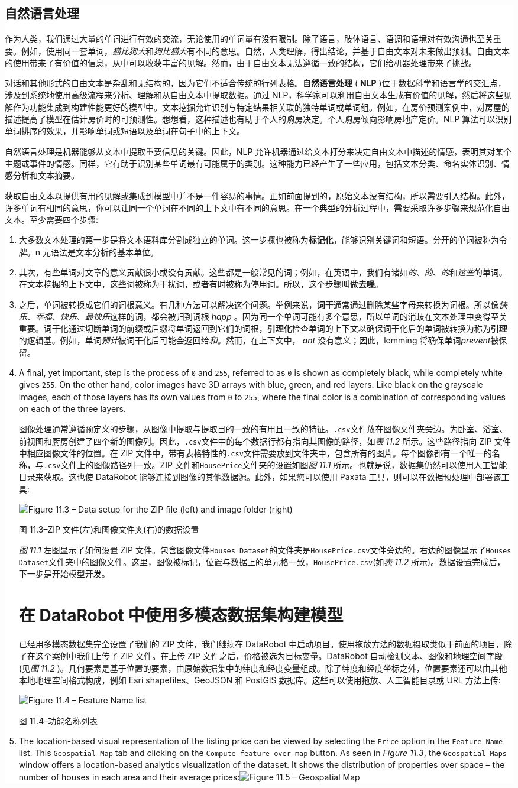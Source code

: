 ## 自然语言处理

作为人类，我们通过大量的单词进行有效的交流，无论使用的单词量有没有限制。除了语言，肢体语言、语调和语境对有效沟通也至关重要。例如，使用同一套单词，*猫比狗大*和*狗比猫大*有不同的意思。自然，人类理解，得出结论，并基于自由文本对未来做出预测。自由文本的使用带来了有价值的信息，从中可以收获丰富的见解。然而，由于自由文本无法遵循一致的结构，它们给机器处理带来了挑战。

对话和其他形式的自由文本是杂乱和无结构的，因为它们不适合传统的行列表格。**自然语言处理** ( **NLP** )位于数据科学和语言学的交汇点，涉及到系统地使用高级流程来分析、理解和从自由文本中提取数据。通过 NLP，科学家可以利用自由文本生成有价值的见解，然后将这些见解作为功能集成到构建性能更好的模型中。文本挖掘允许识别与特定结果相关联的独特单词或单词组。例如，在房价预测案例中，对房屋的描述提高了模型在估计房价时的可预测性。想想看，这种描述也有助于个人的购房决定。个人购房倾向影响房地产定价。NLP 算法可以识别单词排序的效果，并影响单词或短语以及单词在句子中的上下文。

自然语言处理是机器能够从文本中提取重要信息的关键。因此，NLP 允许机器通过给文本打分来决定自由文本中描述的情感，表明其对某个主题或事件的情感。同样，它有助于识别某些单词最有可能属于的类别。这种能力已经产生了一些应用，包括文本分类、命名实体识别、情感分析和文本摘要。

获取自由文本以提供有用的见解或集成到模型中并不是一件容易的事情。正如前面提到的，原始文本没有结构，所以需要引入结构。此外，许多单词有相同的意思，你可以让同一个单词在不同的上下文中有不同的意思。在一个典型的分析过程中，需要采取许多步骤来规范化自由文本。至少需要四个步骤:

1.  大多数文本处理的第一步是将文本语料库分割成独立的单词。这一步骤也被称为**标记化**，能够识别关键词和短语。分开的单词被称为令牌。n 元语法是文本分析的基本单位。
2.  其次，有些单词对文章的意义贡献很小或没有贡献。这些都是一般常见的词；例如，在英语中，我们有诸如*的*、*的*、*的*和*这些*的单词。在文本挖掘的上下文中，这些词被称为干扰词，或者有时被称为停用词。所以，这个步骤叫做**去噪**。
3.  之后，单词被转换成它们的词根意义。有几种方法可以解决这个问题。举例来说，**词干**通常通过删除某些字母来转换为词根。所以像*快乐*、*幸福*、*快乐*、*最快乐*这样的词，都会被归到词根 *happ* 。因为同一个单词可能有多个意思，所以单词的消歧在文本处理中变得至关重要。词干化通过切断单词的前缀或后缀将单词返回到它们的词根，**引理化**检查单词的上下文以确保词干化后的单词被转换为称为**引理**的逻辑基。例如，单词*预计*被词干化后可能会返回给*和*。然而，在上下文中， *ant* 没有意义；因此，lemming 将确保单词*prevent*被保留。
4.  A final, yet important, step is the process of `0` and `255`, referred to as `0` is shown as completely black, while completely white gives `255`. On the other hand, color images have 3D arrays with blue, green, and red layers. Like black on the grayscale images, each of those layers has its own values from `0` to `255`, where the final color is a combination of corresponding values on each of the three layers.

    图像处理通常遵循预定义的步骤，从图像中提取与提取目的一致的有用且一致的特征。`.csv`文件放在图像文件夹旁边。为卧室、浴室、前视图和厨房创建了四个新的图像列。因此，`.csv`文件中的每个数据行都有指向其图像的路径，如*表 11.2* 所示。这些路径指向 ZIP 文件中相应图像文件的位置。在 ZIP 文件中，带有表格特性的`.csv`文件需要放到文件夹中，包含所有的图片。每个图像都有一个唯一的名称，与`.csv`文件上的图像路径列一致。ZIP 文件和`HousePrice`文件夹的设置如图*图 11.1* 所示。也就是说，数据集仍然可以使用人工智能目录来获取。这也使 DataRobot 能够连接到图像的其他数据源。此外，如果您可以使用 Paxata 工具，则可以在数据预处理中部署该工具:

    ![Figure 11.3 – Data setup for the ZIP file (left) and image folder (right)
    ](img/B17159_11_03.jpg)

    图 11.3–ZIP 文件(左)和图像文件夹(右)的数据设置

    *图 11.1* 左图显示了如何设置 ZIP 文件。包含图像文件`Houses Dataset`的文件夹是`HousePrice.csv`文件旁边的。右边的图像显示了`Houses Dataset`文件夹中的图像文件。这里，图像被标记，位置与数据上的单元格一致，`HousePrice.csv`(如*表 11.2* 所示)。数据设置完成后，下一步是开始模型开发。

    # 在 DataRobot 中使用多模态数据集构建模型

    已经用多模态数据集完全设置了我们的 ZIP 文件，我们继续在 DataRobot 中启动项目。使用拖放方法的数据摄取类似于前面的项目，除了在这个案例中我们上传了 ZIP 文件。在上传 ZIP 文件之后，价格被选为目标变量。DataRobot 自动检测文本、图像和地理空间字段(见*图 11.2* )。几何要素是基于位置的要素，由原始数据集中的纬度和经度变量组成。除了纬度和经度坐标之外，位置要素还可以由其他本地地理空间格式构成，例如 Esri shapefiles、GeoJSON 和 PostGIS 数据库。这些可以使用拖放、人工智能目录或 URL 方法上传:

    ![Figure 11.4 – Feature Name list
    ](img/B17159_11_04.jpg)

    图 11.4–功能名称列表

5.  The location-based visual representation of the listing price can be viewed by selecting the `Price` option in the `Feature Name` list. This `Geospatial Map` tab and clicking on the `Compute feature over map` button. As seen in *Figure 11.3*, the `Geospatial Maps` window offers a location-based analytics visualization of the dataset. It shows the distribution of properties over space – the number of houses in each area and their average prices:![Figure 11.5 – Geospatial Map
    ](img/B17159_11_05.jpg)
